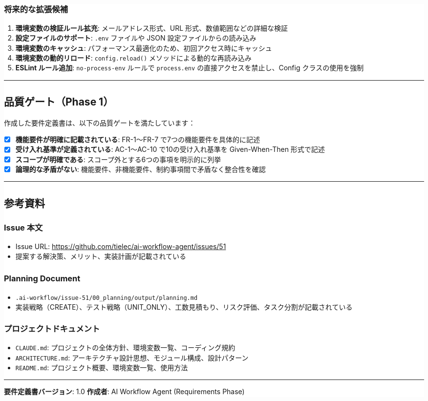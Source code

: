 ### 将来的な拡張候補
1. **環境変数の検証ルール拡充**: メールアドレス形式、URL 形式、数値範囲などの詳細な検証
2. **設定ファイルのサポート**: `.env` ファイルや JSON 設定ファイルからの読み込み
3. **環境変数のキャッシュ**: パフォーマンス最適化のため、初回アクセス時にキャッシュ
4. **環境変数の動的リロード**: `config.reload()` メソッドによる動的な再読み込み
5. **ESLint ルール追加**: `no-process-env` ルールで `process.env` の直接アクセスを禁止し、Config クラスの使用を強制

---

## 品質ゲート（Phase 1）

作成した要件定義書は、以下の品質ゲートを満たしています：

- [x] **機能要件が明確に記載されている**: FR-1～FR-7 で7つの機能要件を具体的に記述
- [x] **受け入れ基準が定義されている**: AC-1～AC-10 で10の受け入れ基準を Given-When-Then 形式で記述
- [x] **スコープが明確である**: スコープ外とする6つの事項を明示的に列挙
- [x] **論理的な矛盾がない**: 機能要件、非機能要件、制約事項間で矛盾なく整合性を確認

---

## 参考資料

### Issue 本文
- Issue URL: https://github.com/tielec/ai-workflow-agent/issues/51
- 提案する解決策、メリット、実装計画が記載されている

### Planning Document
- `.ai-workflow/issue-51/00_planning/output/planning.md`
- 実装戦略（CREATE）、テスト戦略（UNIT_ONLY）、工数見積もり、リスク評価、タスク分割が記載されている

### プロジェクトドキュメント
- `CLAUDE.md`: プロジェクトの全体方針、環境変数一覧、コーディング規約
- `ARCHITECTURE.md`: アーキテクチャ設計思想、モジュール構成、設計パターン
- `README.md`: プロジェクト概要、環境変数一覧、使用方法

---

**要件定義書バージョン**: 1.0
**作成者**: AI Workflow Agent (Requirements Phase)
